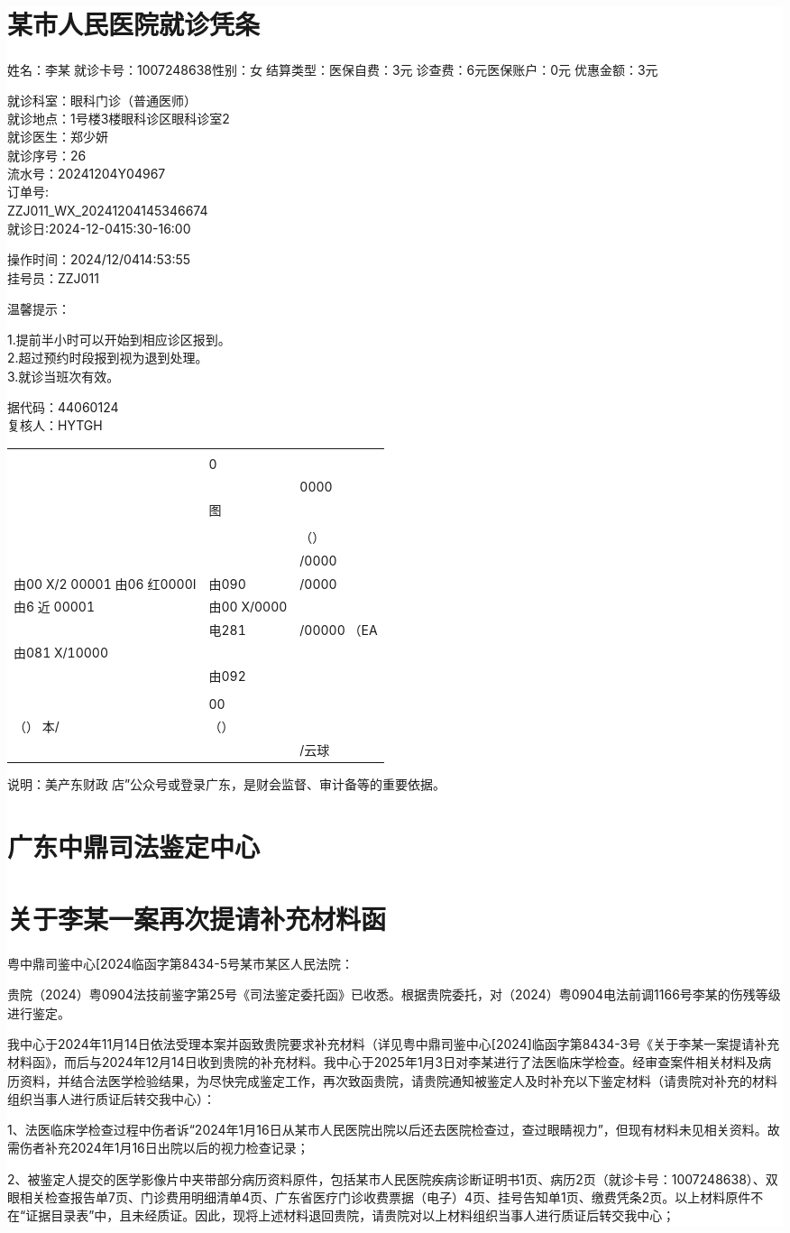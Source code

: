 # 某市人民医院就诊凭条  

姓名：李某 就诊卡号：1007248638性别：女 结算类型：医保自费：3元 诊查费：6元医保账户：0元 优惠金额：3元  

就诊科室：眼科门诊（普通医师）  
就诊地点：1号楼3楼眼科诊区眼科诊室2  
就诊医生：郑少妍  
就诊序号：26  
流水号：20241204Y04967  
订单号:  
ZZJ011_WX_20241204145346674  
就诊日:2024-12-0415:30-16:00  

操作时间：2024/12/0414:53:55  
挂号员：ZZJ011  

温馨提示：  

1.提前半小时可以开始到相应诊区报到。  
2.超过预约时段报到视为退到处理。  
3.就诊当班次有效。  

据代码：44060124  
复核人：HYTGH  
  


<html><body><table><tr><td colspan="4"></td></tr><tr><td></td><td>0</td><td></td></tr><tr><td></td><td></td><td>0000</td></tr><tr><td></td><td>图</td><td></td></tr><tr><td></td><td></td><td></td></tr><tr><td></td><td></td><td>（）</td></tr><tr><td></td><td></td><td>/0000</td></tr><tr><td>由00 X/2 00001 由06 红0000I</td><td>由090</td><td>/0000</td></tr><tr><td>由6 近 00001</td><td>由00 X/0000</td><td></td></tr><tr><td></td><td>电281</td><td>/00000 （EA</td></tr><tr><td>由081 X/10000</td><td></td><td></td></tr><tr><td></td><td>由092</td><td></td></tr><tr><td></td><td></td><td></td></tr><tr><td></td><td>00</td><td></td></tr><tr><td>（） 本/</td><td>（）</td><td></td></tr><tr><td></td><td></td><td>/云球</td></tr></table></body></html>

说明：美产东财政 店”公众号或登录广东，是财会监督、审计备等的重要依据。  

# 广东中鼎司法鉴定中心  

# 关于李某一案再次提请补充材料函  

粤中鼎司鉴中心[2024临函字第8434-5号某市某区人民法院：  

贵院（2024）粤0904法技前鉴字第25号《司法鉴定委托函》已收悉。根据贵院委托，对（2024）粤0904电法前调1166号李某的伤残等级进行鉴定。  

我中心于2024年11月14日依法受理本案并函致贵院要求补充材料（详见粤中鼎司鉴中心[2024]临函字第8434-3号《关于李某一案提请补充材料函》，而后与2024年12月14日收到贵院的补充材料。我中心于2025年1月3日对李某进行了法医临床学检查。经审查案件相关材料及病历资料，并结合法医学检验结果，为尽快完成鉴定工作，再次致函贵院，请贵院通知被鉴定人及时补充以下鉴定材料（请贵院对补充的材料组织当事人进行质证后转交我中心）：  

1、法医临床学检查过程中伤者诉“2024年1月16日从某市人民医院出院以后还去医院检查过，查过眼睛视力”，但现有材料未见相关资料。故需伤者补充2024年1月16日出院以后的视力检查记录；  

2、被鉴定人提交的医学影像片中夹带部分病历资料原件，包括某市人民医院疾病诊断证明书1页、病历2页（就诊卡号：1007248638）、双眼相关检查报告单7页、门诊费用明细清单4页、广东省医疗门诊收费票据（电子）4页、挂号告知单1页、缴费凭条2页。以上材料原件不在“证据目录表”中，且未经质证。因此，现将上述材料退回贵院，请贵院对以上材料组织当事人进行质证后转交我中心；  
